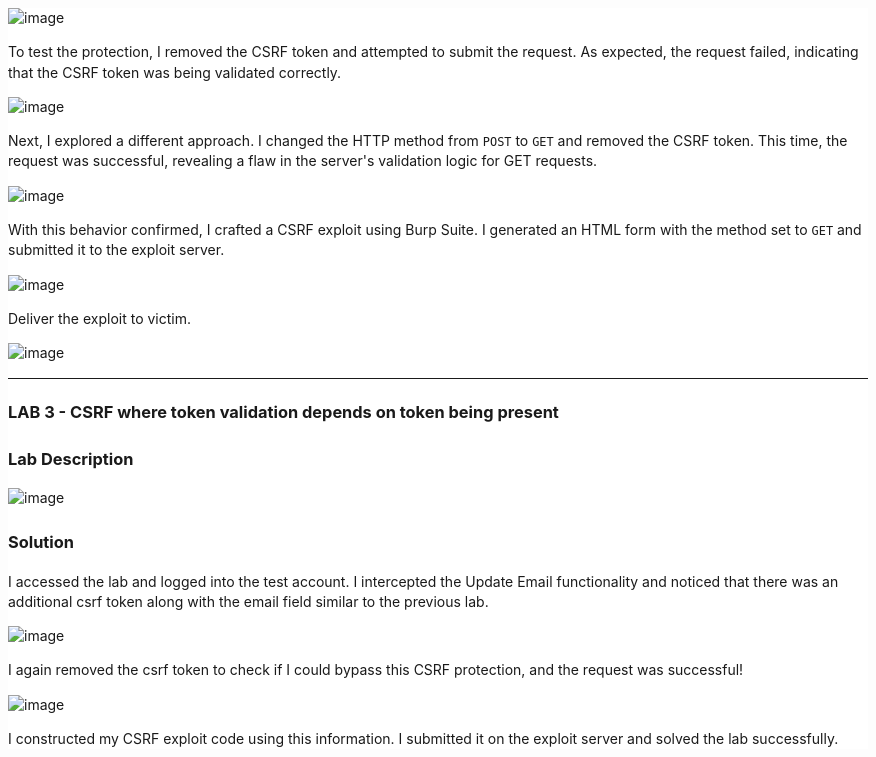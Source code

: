 ![image](https://github.com/user-attachments/assets/43d84f92-aff5-4f80-b576-c66ce8ab6ff3)


To test the protection, I removed the CSRF token and attempted to submit the request. As expected, the request failed, indicating that the CSRF token was being validated correctly.

![image](https://github.com/user-attachments/assets/7417626e-2966-4539-b96e-2642b6d1d7fe)


Next, I explored a different approach. I changed the HTTP method from `POST` to `GET` and removed the CSRF token. This time, the request was successful, revealing a flaw in the server's validation logic for GET requests.

![image](https://github.com/user-attachments/assets/76ede032-29d1-4799-80a7-6f084aa85bd0)


With this behavior confirmed, I crafted a CSRF exploit using Burp Suite. I generated an HTML form with the method set to `GET` and submitted it to the exploit server. 




![image](https://github.com/user-attachments/assets/24e3a219-469d-4866-bf81-1a2c5c489c88)


Deliver the exploit to victim.


![image](https://github.com/user-attachments/assets/a698b809-4efa-4531-a92f-e3a4f1a45325)


---

### LAB 3 - CSRF where token validation depends on token being present

### Lab Description

![image](https://github.com/user-attachments/assets/9716eaac-88d7-45bb-8474-825373382be7)

### Solution



I accessed the lab and logged into the test account. I intercepted the Update Email functionality and noticed that there was an 
additional csrf token along with the email field similar to the previous lab.

![image](https://github.com/user-attachments/assets/a0f9494a-87b9-4570-aa07-b744fec1cd6f)

I again removed the csrf token to check if I could bypass this CSRF protection, and the request was successful!


![image](https://github.com/user-attachments/assets/1f583fe3-0649-4c5a-bc43-e471f3b6c403)

I constructed my CSRF exploit code using this information. I submitted it on the exploit server and solved the lab successfully.
